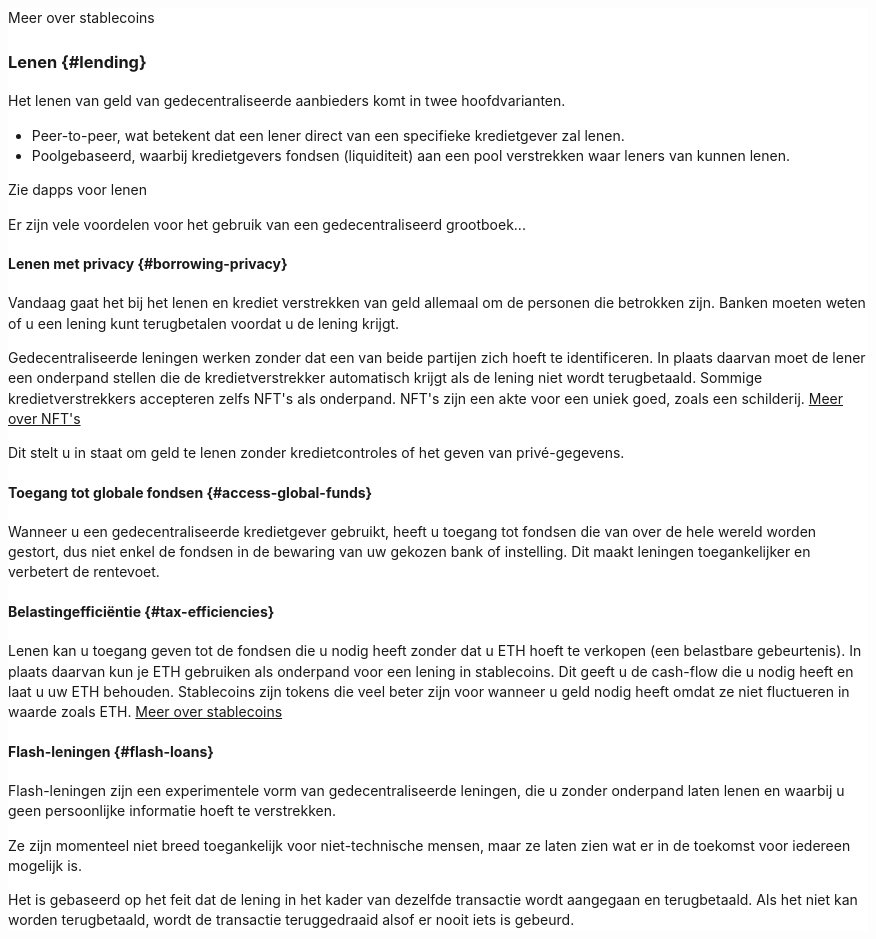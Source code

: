 <ButtonLink href="/stablecoins/">
  Meer over stablecoins
</ButtonLink>

<Divider />

### Lenen {#lending}

Het lenen van geld van gedecentraliseerde aanbieders komt in twee hoofdvarianten.

- Peer-to-peer, wat betekent dat een lener direct van een specifieke kredietgever zal lenen.
- Poolgebaseerd, waarbij kredietgevers fondsen (liquiditeit) aan een pool verstrekken waar leners van kunnen lenen.

<ButtonLink href="/dapps/?category=finance#explore">
  Zie dapps voor lenen
</ButtonLink>

Er zijn vele voordelen voor het gebruik van een gedecentraliseerd grootboek...

#### Lenen met privacy {#borrowing-privacy}

Vandaag gaat het bij het lenen en krediet verstrekken van geld allemaal om de personen die betrokken zijn. Banken moeten weten of u een lening kunt terugbetalen voordat u de lening krijgt.

Gedecentraliseerde leningen werken zonder dat een van beide partijen zich hoeft te identificeren. In plaats daarvan moet de lener een onderpand stellen die de kredietverstrekker automatisch krijgt als de lening niet wordt terugbetaald. Sommige kredietverstrekkers accepteren zelfs NFT's als onderpand. NFT's zijn een akte voor een uniek goed, zoals een schilderij. [Meer over NFT's](/nft/)

Dit stelt u in staat om geld te lenen zonder kredietcontroles of het geven van privé-gegevens.

#### Toegang tot globale fondsen {#access-global-funds}

Wanneer u een gedecentraliseerde kredietgever gebruikt, heeft u toegang tot fondsen die van over de hele wereld worden gestort, dus niet enkel de fondsen in de bewaring van uw gekozen bank of instelling. Dit maakt leningen toegankelijker en verbetert de rentevoet.

#### Belastingefficiëntie {#tax-efficiencies}

Lenen kan u toegang geven tot de fondsen die u nodig heeft zonder dat u ETH hoeft te verkopen (een belastbare gebeurtenis). In plaats daarvan kun je ETH gebruiken als onderpand voor een lening in stablecoins. Dit geeft u de cash-flow die u nodig heeft en laat u uw ETH behouden. Stablecoins zijn tokens die veel beter zijn voor wanneer u geld nodig heeft omdat ze niet fluctueren in waarde zoals ETH. [Meer over stablecoins](#stablecoins)

#### Flash-leningen {#flash-loans}

Flash-leningen zijn een experimentele vorm van gedecentraliseerde leningen, die u zonder onderpand laten lenen en waarbij u geen persoonlijke informatie hoeft te verstrekken.

Ze zijn momenteel niet breed toegankelijk voor niet-technische mensen, maar ze laten zien wat er in de toekomst voor iedereen mogelijk is.

Het is gebaseerd op het feit dat de lening in het kader van dezelfde transactie wordt aangegaan en terugbetaald. Als het niet kan worden terugbetaald, wordt de transactie teruggedraaid alsof er nooit iets is gebeurd.
